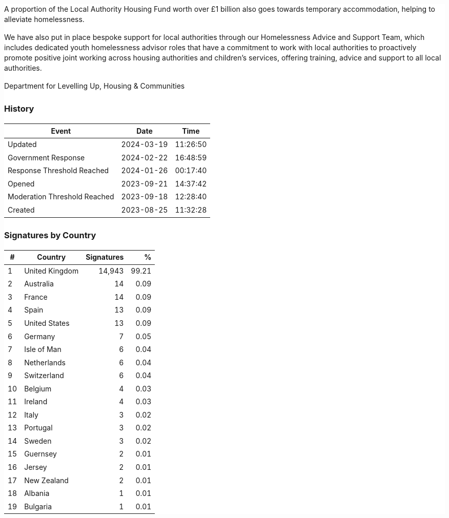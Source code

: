 A proportion of the Local Authority Housing Fund worth over £1 billion also goes towards temporary accommodation, helping to alleviate homelessness.

We have also put in place bespoke support for local authorities through our Homelessness Advice and Support Team, which includes dedicated youth homelessness advisor roles that have a commitment to work with local authorities to proactively promote positive joint working across housing authorities and children’s services, offering training, advice and support to all local authorities.   

Department for Levelling Up, Housing & Communities

### History

| Event | Date | Time |
| - | - | - |
| Updated | 2024-03-19 | 11:26:50 |
| Government Response | 2024-02-22 | 16:48:59 |
| Response Threshold Reached | 2024-01-26 | 00:17:40 |
| Opened | 2023-09-21 | 14:37:42 |
| Moderation Threshold Reached | 2023-09-18 | 12:28:40 |
| Created | 2023-08-25 | 11:32:28 |

### Signatures by Country

| # | Country | Signatures | % |
| - | - | -: | -: |
| 1 | United Kingdom | 14,943 | 99.21 |
| 2 | Australia | 14 | 0.09 |
| 3 | France | 14 | 0.09 |
| 4 | Spain | 13 | 0.09 |
| 5 | United States | 13 | 0.09 |
| 6 | Germany | 7 | 0.05 |
| 7 | Isle of Man | 6 | 0.04 |
| 8 | Netherlands | 6 | 0.04 |
| 9 | Switzerland | 6 | 0.04 |
| 10 | Belgium | 4 | 0.03 |
| 11 | Ireland | 4 | 0.03 |
| 12 | Italy | 3 | 0.02 |
| 13 | Portugal | 3 | 0.02 |
| 14 | Sweden | 3 | 0.02 |
| 15 | Guernsey | 2 | 0.01 |
| 16 | Jersey | 2 | 0.01 |
| 17 | New Zealand | 2 | 0.01 |
| 18 | Albania | 1 | 0.01 |
| 19 | Bulgaria | 1 | 0.01 |